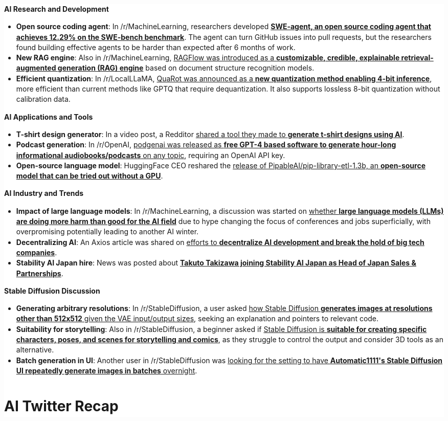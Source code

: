 **AI Research and Development**

- **Open source coding agent**: In /r/MachineLearning, researchers developed [**SWE-agent, an open source coding agent that achieves 12.29% on the SWE-bench benchmark**](https://www.reddit.com/r/MachineLearning/comments/1btwl37/p_sweagent_an_open_source_coding_agent_that/). The agent can turn GitHub issues into pull requests, but the researchers found building effective agents to be harder than expected after 6 months of work.
- **New RAG engine**: Also in /r/MachineLearning, [RAGFlow was introduced as a **customizable, credible, explainable retrieval-augmented generation (RAG) engine**](https://www.reddit.com/r/MachineLearning/comments/1btycwl/d_ragflow_customizable_credible_explainable_rag/) based on document structure recognition models.
- **Efficient quantization**: In /r/LocalLLaMA, [QuaRot was announced as a **new quantization method enabling 4-bit inference**](https://www.reddit.com/r/LocalLLaMA/comments/1bu8j03/quarot_new_quant_that_offers_4_bit_inference_w4a4/), more efficient than current methods like GPTQ that require dequantization. It also supports lossless 8-bit quantization without calibration data.

**AI Applications and Tools**

- **T-shirt design generator**: In a video post, a Redditor [shared a tool they made to **generate t-shirt designs using AI**](https://v.redd.it/ukxhydz1r0sc1).
- **Podcast generation**: In /r/OpenAI, [podgenai was released as **free GPT-4 based software to generate hour-long informational audiobooks/podcasts** on any topic](https://www.reddit.com/r/OpenAI/comments/1bujeh6/podgenai_a_free_gpt4_api_based_software_to/), requiring an OpenAI API key.
- **Open-source language model**: HuggingFace CEO reshared the [release of PipableAI/pip-library-etl-1.3b, an **open-source model that can be tried out without a GPU**](https://i.redd.it/i5ylmzrmo0sc1.jpeg).

**AI Industry and Trends**

- **Impact of large language models**: In /r/MachineLearning, a discussion was started on [whether **large language models (LLMs) are doing more harm than good for the AI field**](https://www.reddit.com/r/MachineLearning/comments/1btuizd/d_llms_causing_more_harm_than_good_for_the_field/) due to hype changing the focus of conferences and jobs superficially, with overpromising potentially leading to another AI winter.
- **Decentralizing AI**: An Axios article was shared on [efforts to **decentralize AI development and break the hold of big tech companies**](https://www.axios.com/2024/04/02/ai-decentralized-big-tech-blockchain).
- **Stability AI Japan hire**: News was posted about [**Takuto Takizawa joining Stability AI Japan as Head of Japan Sales & Partnerships**](https://i.redd.it/8mt9bei0s5sc1.png).

**Stable Diffusion Discussion**

- **Generating arbitrary resolutions**: In /r/StableDiffusion, a user asked [how Stable Diffusion **generates images at resolutions other than 512x512** given the VAE input/output sizes](https://www.reddit.com/r/StableDiffusion/comments/1bueyze/how_does_stable_diffusion_generate_arbitrary/), seeking an explanation and pointers to relevant code. 
- **Suitability for storytelling**: Also in /r/StableDiffusion, a beginner asked if [Stable Diffusion is **suitable for creating specific characters, poses, and scenes for storytelling and comics**](https://www.reddit.com/r/StableDiffusion/comments/1bukoqt/beginner_question_is_ai_stable_diffusion_good_to/), as they struggle to control the output and consider 3D tools as an alternative.
- **Batch generation in UI**: Another user in /r/StableDiffusion was [looking for the setting to have **Automatic1111's Stable Diffusion UI repeatedly generate images in batches** overnight](https://www.reddit.com/r/StableDiffusion/comments/1bula9s/where_is_the_option_to_repeat_generation_in/).

# AI Twitter Recap
